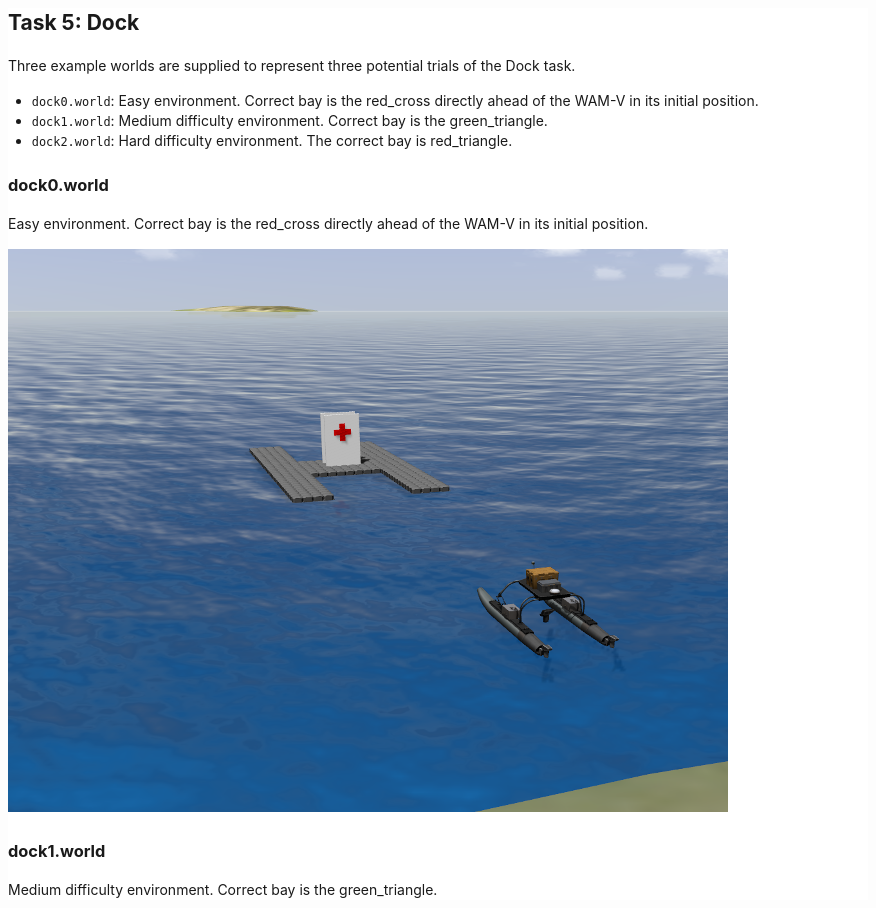 
## Task 5: Dock ##

Three example worlds are supplied to represent three potential trials of the Dock task.

* `dock0.world`: Easy environment.  Correct bay is the red_cross directly ahead of the WAM-V in its initial position.
* `dock1.world`: Medium difficulty environment.  Correct bay is the green_triangle.
* `dock2.world`: Hard difficulty environment.   The correct bay is red_triangle.

### dock0.world ###

Easy environment.  Correct bay is the red_cross directly ahead of the WAM-V in its initial position.

![dock0.png](images/81999219-dock0.png)

### dock1.world ###

 Medium difficulty environment.  Correct bay is the green_triangle.
